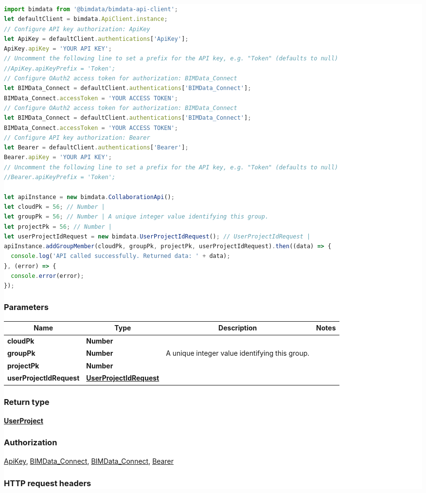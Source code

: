 ```javascript
import bimdata from '@bimdata/bimdata-api-client';
let defaultClient = bimdata.ApiClient.instance;
// Configure API key authorization: ApiKey
let ApiKey = defaultClient.authentications['ApiKey'];
ApiKey.apiKey = 'YOUR API KEY';
// Uncomment the following line to set a prefix for the API key, e.g. "Token" (defaults to null)
//ApiKey.apiKeyPrefix = 'Token';
// Configure OAuth2 access token for authorization: BIMData_Connect
let BIMData_Connect = defaultClient.authentications['BIMData_Connect'];
BIMData_Connect.accessToken = 'YOUR ACCESS TOKEN';
// Configure OAuth2 access token for authorization: BIMData_Connect
let BIMData_Connect = defaultClient.authentications['BIMData_Connect'];
BIMData_Connect.accessToken = 'YOUR ACCESS TOKEN';
// Configure API key authorization: Bearer
let Bearer = defaultClient.authentications['Bearer'];
Bearer.apiKey = 'YOUR API KEY';
// Uncomment the following line to set a prefix for the API key, e.g. "Token" (defaults to null)
//Bearer.apiKeyPrefix = 'Token';

let apiInstance = new bimdata.CollaborationApi();
let cloudPk = 56; // Number | 
let groupPk = 56; // Number | A unique integer value identifying this group.
let projectPk = 56; // Number | 
let userProjectIdRequest = new bimdata.UserProjectIdRequest(); // UserProjectIdRequest | 
apiInstance.addGroupMember(cloudPk, groupPk, projectPk, userProjectIdRequest).then((data) => {
  console.log('API called successfully. Returned data: ' + data);
}, (error) => {
  console.error(error);
});

```

### Parameters


Name | Type | Description  | Notes
------------- | ------------- | ------------- | -------------
 **cloudPk** | **Number**|  | 
 **groupPk** | **Number**| A unique integer value identifying this group. | 
 **projectPk** | **Number**|  | 
 **userProjectIdRequest** | [**UserProjectIdRequest**](UserProjectIdRequest.md)|  | 

### Return type

[**UserProject**](UserProject.md)

### Authorization

[ApiKey](../README.md#ApiKey), [BIMData_Connect](../README.md#BIMData_Connect), [BIMData_Connect](../README.md#BIMData_Connect), [Bearer](../README.md#Bearer)

### HTTP request headers
